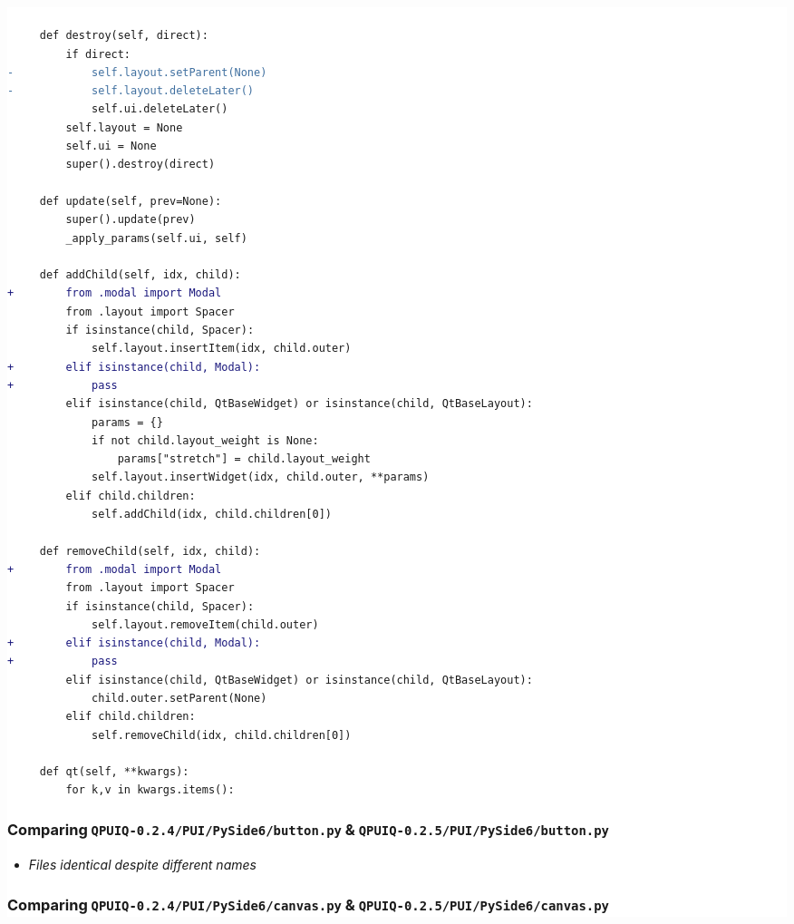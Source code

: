 ```diff
 
     def destroy(self, direct):
         if direct:
-            self.layout.setParent(None)
-            self.layout.deleteLater()
             self.ui.deleteLater()
         self.layout = None
         self.ui = None
         super().destroy(direct)
 
     def update(self, prev=None):
         super().update(prev)
         _apply_params(self.ui, self)
 
     def addChild(self, idx, child):
+        from .modal import Modal
         from .layout import Spacer
         if isinstance(child, Spacer):
             self.layout.insertItem(idx, child.outer)
+        elif isinstance(child, Modal):
+            pass
         elif isinstance(child, QtBaseWidget) or isinstance(child, QtBaseLayout):
             params = {}
             if not child.layout_weight is None:
                 params["stretch"] = child.layout_weight
             self.layout.insertWidget(idx, child.outer, **params)
         elif child.children:
             self.addChild(idx, child.children[0])
 
     def removeChild(self, idx, child):
+        from .modal import Modal
         from .layout import Spacer
         if isinstance(child, Spacer):
             self.layout.removeItem(child.outer)
+        elif isinstance(child, Modal):
+            pass
         elif isinstance(child, QtBaseWidget) or isinstance(child, QtBaseLayout):
             child.outer.setParent(None)
         elif child.children:
             self.removeChild(idx, child.children[0])
 
     def qt(self, **kwargs):
         for k,v in kwargs.items():
```

### Comparing `QPUIQ-0.2.4/PUI/PySide6/button.py` & `QPUIQ-0.2.5/PUI/PySide6/button.py`

 * *Files identical despite different names*

### Comparing `QPUIQ-0.2.4/PUI/PySide6/canvas.py` & `QPUIQ-0.2.5/PUI/PySide6/canvas.py`
